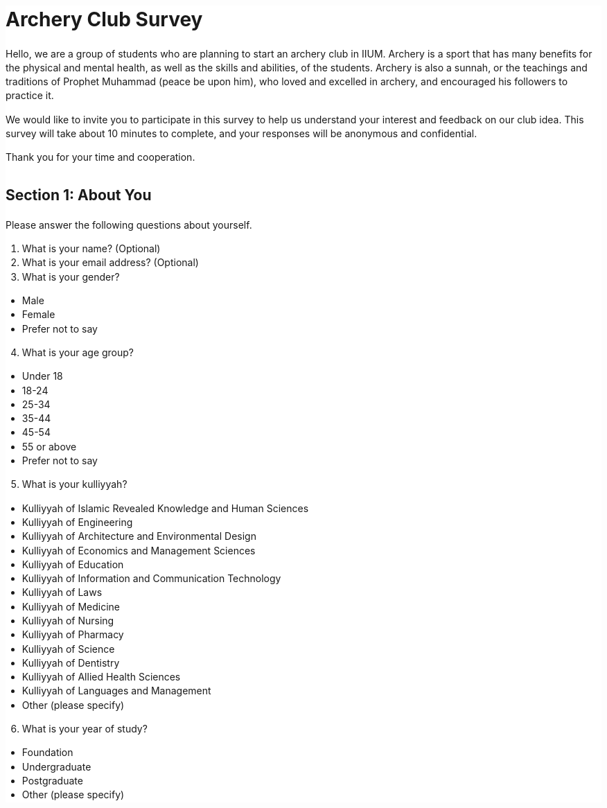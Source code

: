 # Archery Club Survey

Hello, we are a group of students who are planning to start an archery club in IIUM. Archery is a sport that has many benefits for the physical and mental health, as well as the skills and abilities, of the students. Archery is also a sunnah, or the teachings and traditions of Prophet Muhammad (peace be upon him), who loved and excelled in archery, and encouraged his followers to practice it.

We would like to invite you to participate in this survey to help us understand your interest and feedback on our club idea. This survey will take about 10 minutes to complete, and your responses will be anonymous and confidential.

Thank you for your time and cooperation.

## Section 1: About You

Please answer the following questions about yourself.

1. What is your name? (Optional)
2. What is your email address? (Optional)
3. What is your gender?
  - Male
  - Female
  - Prefer not to say
4. What is your age group?
  - Under 18
  - 18-24
  - 25-34
  - 35-44
  - 45-54
  - 55 or above
  - Prefer not to say
5. What is your kulliyyah?
  - Kulliyyah of Islamic Revealed Knowledge and Human Sciences
  - Kulliyyah of Engineering
  - Kulliyyah of Architecture and Environmental Design
  - Kulliyyah of Economics and Management Sciences
  - Kulliyyah of Education
  - Kulliyyah of Information and Communication Technology
  - Kulliyyah of Laws
  - Kulliyyah of Medicine
  - Kulliyyah of Nursing
  - Kulliyyah of Pharmacy
  - Kulliyyah of Science
  - Kulliyyah of Dentistry
  - Kulliyyah of Allied Health Sciences
  - Kulliyyah of Languages and Management
  - Other (please specify)
6. What is your year of study?
  - Foundation
  - Undergraduate
  - Postgraduate
  - Other (please specify)
